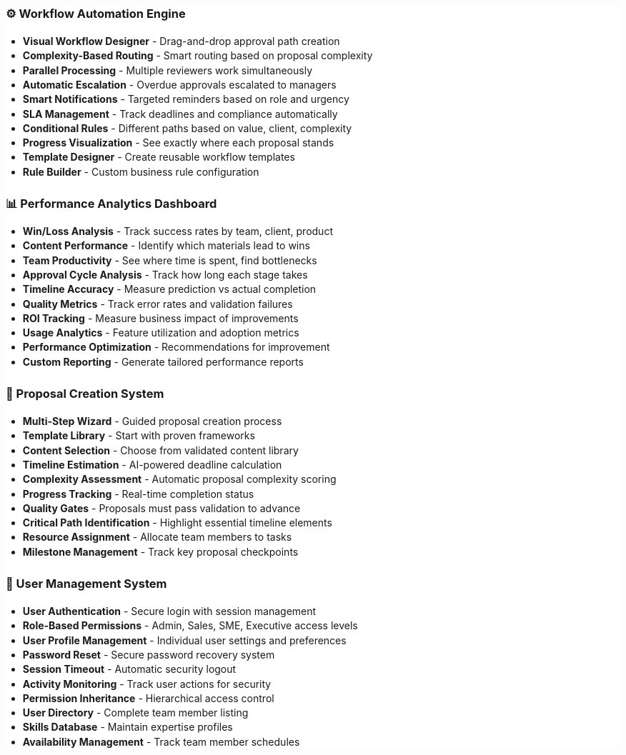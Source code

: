 ### **⚙️ Workflow Automation Engine**

- **Visual Workflow Designer** - Drag-and-drop approval path creation
- **Complexity-Based Routing** - Smart routing based on proposal complexity
- **Parallel Processing** - Multiple reviewers work simultaneously
- **Automatic Escalation** - Overdue approvals escalated to managers
- **Smart Notifications** - Targeted reminders based on role and urgency
- **SLA Management** - Track deadlines and compliance automatically
- **Conditional Rules** - Different paths based on value, client, complexity
- **Progress Visualization** - See exactly where each proposal stands
- **Template Designer** - Create reusable workflow templates
- **Rule Builder** - Custom business rule configuration

### **📊 Performance Analytics Dashboard**

- **Win/Loss Analysis** - Track success rates by team, client, product
- **Content Performance** - Identify which materials lead to wins
- **Team Productivity** - See where time is spent, find bottlenecks
- **Approval Cycle Analysis** - Track how long each stage takes
- **Timeline Accuracy** - Measure prediction vs actual completion
- **Quality Metrics** - Track error rates and validation failures
- **ROI Tracking** - Measure business impact of improvements
- **Usage Analytics** - Feature utilization and adoption metrics
- **Performance Optimization** - Recommendations for improvement
- **Custom Reporting** - Generate tailored performance reports

### **🎯 Proposal Creation System**

- **Multi-Step Wizard** - Guided proposal creation process
- **Template Library** - Start with proven frameworks
- **Content Selection** - Choose from validated content library
- **Timeline Estimation** - AI-powered deadline calculation
- **Complexity Assessment** - Automatic proposal complexity scoring
- **Progress Tracking** - Real-time completion status
- **Quality Gates** - Proposals must pass validation to advance
- **Critical Path Identification** - Highlight essential timeline elements
- **Resource Assignment** - Allocate team members to tasks
- **Milestone Management** - Track key proposal checkpoints

### **👥 User Management System**

- **User Authentication** - Secure login with session management
- **Role-Based Permissions** - Admin, Sales, SME, Executive access levels
- **User Profile Management** - Individual user settings and preferences
- **Password Reset** - Secure password recovery system
- **Session Timeout** - Automatic security logout
- **Activity Monitoring** - Track user actions for security
- **Permission Inheritance** - Hierarchical access control
- **User Directory** - Complete team member listing
- **Skills Database** - Maintain expertise profiles
- **Availability Management** - Track team member schedules
